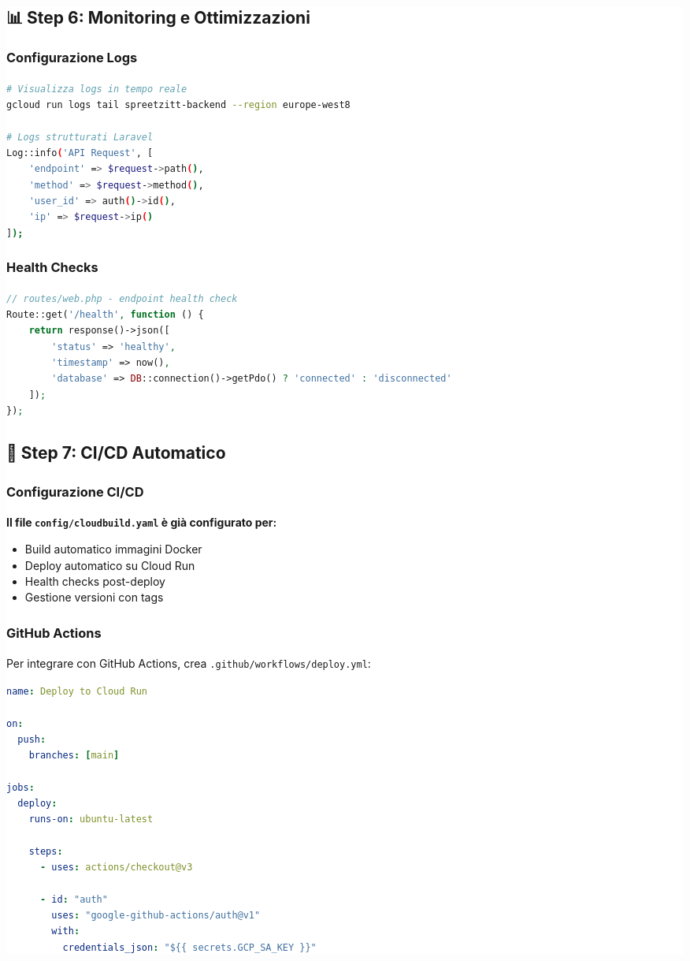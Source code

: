 ## 📊 Step 6: Monitoring e Ottimizzazioni

### Configurazione Logs

```bash
# Visualizza logs in tempo reale
gcloud run logs tail spreetzitt-backend --region europe-west8

# Logs strutturati Laravel
Log::info('API Request', [
    'endpoint' => $request->path(),
    'method' => $request->method(),
    'user_id' => auth()->id(),
    'ip' => $request->ip()
]);
```

### Health Checks

```php
// routes/web.php - endpoint health check
Route::get('/health', function () {
    return response()->json([
        'status' => 'healthy',
        'timestamp' => now(),
        'database' => DB::connection()->getPdo() ? 'connected' : 'disconnected'
    ]);
});
```

## 🔄 Step 7: CI/CD Automatico

### Configurazione CI/CD

**Il file `config/cloudbuild.yaml` è già configurato per:**

- Build automatico immagini Docker
- Deploy automatico su Cloud Run
- Health checks post-deploy
- Gestione versioni con tags

### GitHub Actions

Per integrare con GitHub Actions, crea `.github/workflows/deploy.yml`:

```yaml
name: Deploy to Cloud Run

on:
  push:
    branches: [main]

jobs:
  deploy:
    runs-on: ubuntu-latest

    steps:
      - uses: actions/checkout@v3

      - id: "auth"
        uses: "google-github-actions/auth@v1"
        with:
          credentials_json: "${{ secrets.GCP_SA_KEY }}"

```
